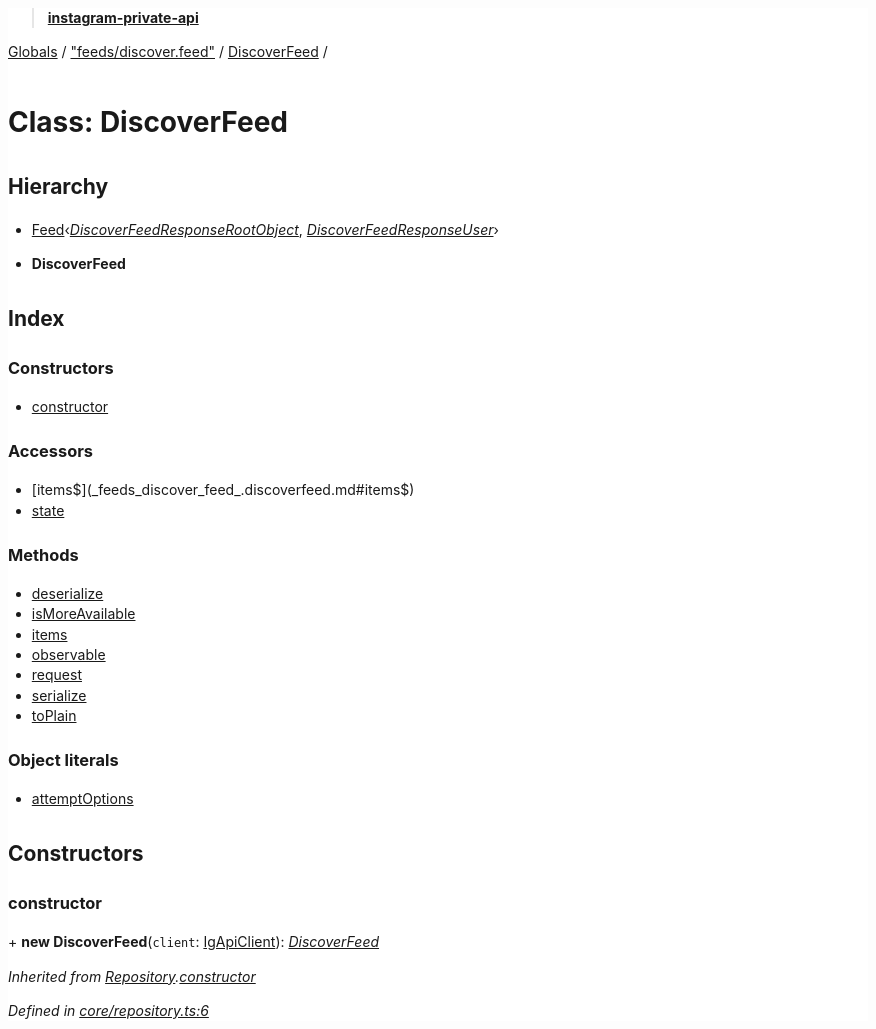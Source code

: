 > **[instagram-private-api](../README.md)**

[Globals](../README.md) / ["feeds/discover.feed"](../modules/_feeds_discover_feed_.md) / [DiscoverFeed](_feeds_discover_feed_.discoverfeed.md) /

# Class: DiscoverFeed

## Hierarchy

  * [Feed](_core_feed_.feed.md)‹*[DiscoverFeedResponseRootObject](../interfaces/_responses_discover_feed_response_.discoverfeedresponserootobject.md)*, *[DiscoverFeedResponseUser](_responses_discover_feed_response_.discoverfeedresponseuser.md)*›

  * **DiscoverFeed**

## Index

### Constructors

* [constructor](_feeds_discover_feed_.discoverfeed.md#constructor)

### Accessors

* [items$](_feeds_discover_feed_.discoverfeed.md#items$)
* [state](_feeds_discover_feed_.discoverfeed.md#state)

### Methods

* [deserialize](_feeds_discover_feed_.discoverfeed.md#deserialize)
* [isMoreAvailable](_feeds_discover_feed_.discoverfeed.md#ismoreavailable)
* [items](_feeds_discover_feed_.discoverfeed.md#items)
* [observable](_feeds_discover_feed_.discoverfeed.md#observable)
* [request](_feeds_discover_feed_.discoverfeed.md#request)
* [serialize](_feeds_discover_feed_.discoverfeed.md#serialize)
* [toPlain](_feeds_discover_feed_.discoverfeed.md#toplain)

### Object literals

* [attemptOptions](_feeds_discover_feed_.discoverfeed.md#attemptoptions)

## Constructors

###  constructor

\+ **new DiscoverFeed**(`client`: [IgApiClient](_core_client_.igapiclient.md)): *[DiscoverFeed](_feeds_discover_feed_.discoverfeed.md)*

*Inherited from [Repository](_core_repository_.repository.md).[constructor](_core_repository_.repository.md#constructor)*

*Defined in [core/repository.ts:6](https://github.com/dilame/instagram-private-api/blob/3e16058/src/core/repository.ts#L6)*
